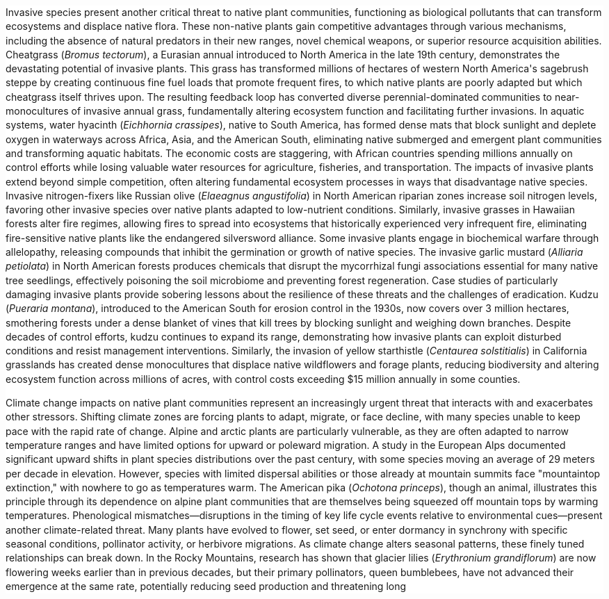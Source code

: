 Invasive species present another critical threat to native plant communities, functioning as biological pollutants that can transform ecosystems and displace native flora. These non-native plants gain competitive advantages through various mechanisms, including the absence of natural predators in their new ranges, novel chemical weapons, or superior resource acquisition abilities. Cheatgrass (*Bromus tectorum*), a Eurasian annual introduced to North America in the late 19th century, demonstrates the devastating potential of invasive plants. This grass has transformed millions of hectares of western North America's sagebrush steppe by creating continuous fine fuel loads that promote frequent fires, to which native plants are poorly adapted but which cheatgrass itself thrives upon. The resulting feedback loop has converted diverse perennial-dominated communities to near-monocultures of invasive annual grass, fundamentally altering ecosystem function and facilitating further invasions. In aquatic systems, water hyacinth (*Eichhornia crassipes*), native to South America, has formed dense mats that block sunlight and deplete oxygen in waterways across Africa, Asia, and the American South, eliminating native submerged and emergent plant communities and transforming aquatic habitats. The economic costs are staggering, with African countries spending millions annually on control efforts while losing valuable water resources for agriculture, fisheries, and transportation. The impacts of invasive plants extend beyond simple competition, often altering fundamental ecosystem processes in ways that disadvantage native species. Invasive nitrogen-fixers like Russian olive (*Elaeagnus angustifolia*) in North American riparian zones increase soil nitrogen levels, favoring other invasive species over native plants adapted to low-nutrient conditions. Similarly, invasive grasses in Hawaiian forests alter fire regimes, allowing fires to spread into ecosystems that historically experienced very infrequent fire, eliminating fire-sensitive native plants like the endangered silversword alliance. Some invasive plants engage in biochemical warfare through allelopathy, releasing compounds that inhibit the germination or growth of native species. The invasive garlic mustard (*Alliaria petiolata*) in North American forests produces chemicals that disrupt the mycorrhizal fungi associations essential for many native tree seedlings, effectively poisoning the soil microbiome and preventing forest regeneration. Case studies of particularly damaging invasive plants provide sobering lessons about the resilience of these threats and the challenges of eradication. Kudzu (*Pueraria montana*), introduced to the American South for erosion control in the 1930s, now covers over 3 million hectares, smothering forests under a dense blanket of vines that kill trees by blocking sunlight and weighing down branches. Despite decades of control efforts, kudzu continues to expand its range, demonstrating how invasive plants can exploit disturbed conditions and resist management interventions. Similarly, the invasion of yellow starthistle (*Centaurea solstitialis*) in California grasslands has created dense monocultures that displace native wildflowers and forage plants, reducing biodiversity and altering ecosystem function across millions of acres, with control costs exceeding $15 million annually in some counties.

Climate change impacts on native plant communities represent an increasingly urgent threat that interacts with and exacerbates other stressors. Shifting climate zones are forcing plants to adapt, migrate, or face decline, with many species unable to keep pace with the rapid rate of change. Alpine and arctic plants are particularly vulnerable, as they are often adapted to narrow temperature ranges and have limited options for upward or poleward migration. A study in the European Alps documented significant upward shifts in plant species distributions over the past century, with some species moving an average of 29 meters per decade in elevation. However, species with limited dispersal abilities or those already at mountain summits face "mountaintop extinction," with nowhere to go as temperatures warm. The American pika (*Ochotona princeps*), though an animal, illustrates this principle through its dependence on alpine plant communities that are themselves being squeezed off mountain tops by warming temperatures. Phenological mismatches—disruptions in the timing of key life cycle events relative to environmental cues—present another climate-related threat. Many plants have evolved to flower, set seed, or enter dormancy in synchrony with specific seasonal conditions, pollinator activity, or herbivore migrations. As climate change alters seasonal patterns, these finely tuned relationships can break down. In the Rocky Mountains, research has shown that glacier lilies (*Erythronium grandiflorum*) are now flowering weeks earlier than in previous decades, but their primary pollinators, queen bumblebees, have not advanced their emergence at the same rate, potentially reducing seed production and threatening long
